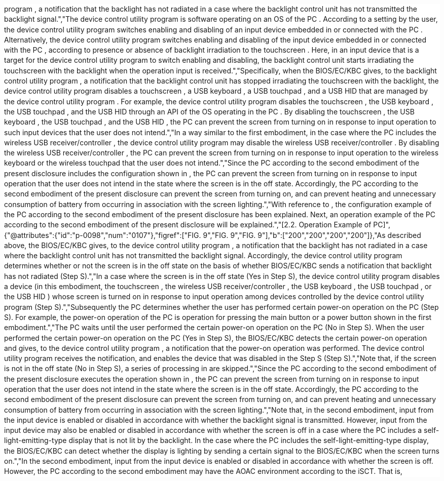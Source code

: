 program , a notification that the backlight has not radiated in a case where the backlight control unit  has not transmitted the backlight signal.","The device control utility program  is software operating on an OS of the PC . According to a setting by the user, the device control utility program  switches enabling and disabling of an input device embedded in or connected with the PC . Alternatively, the device control utility program  switches enabling and disabling of the input device embedded in or connected with the PC , according to presence or absence of backlight irradiation to the touchscreen . Here, in an input device that is a target for the device control utility program  to switch enabling and disabling, the backlight control unit  starts irradiating the touchscreen  with the backlight when the operation input is received.","Specifically, when the BIOS\/EC\/KBC  gives, to the backlight control utility program , a notification that the backlight control unit  has stopped irradiating the touchscreen  with the backlight, the device control utility program  disables a touchscreen , a USB keyboard , a USB touchpad , and a USB HID  that are managed by the device control utility program . For example, the device control utility program  disables the touchscreen , the USB keyboard , the USB touchpad , and the USB HID  through an API of the OS operating in the PC . By disabling the touchscreen , the USB keyboard , the USB touchpad , and the USB HID , the PC  can prevent the screen from turning on in response to input operation to such input devices that the user does not intend.","In a way similar to the first embodiment, in the case where the PC  includes the wireless USB receiver\/controller , the device control utility program  may disable the wireless USB receiver\/controller . By disabling the wireless USB receiver\/controller , the PC  can prevent the screen from turning on in response to input operation to the wireless keyboard  or the wireless touchpad  that the user does not intend.","Since the PC  according to the second embodiment of the present disclosure includes the configuration shown in , the PC  can prevent the screen from turning on in response to input operation that the user does not intend in the state where the screen is in the off state. Accordingly, the PC  according to the second embodiment of the present disclosure can prevent the screen from turning on, and can prevent heating and unnecessary consumption of battery from occurring in association with the screen lighting.","With reference to , the configuration example of the PC  according to the second embodiment of the present disclosure has been explained. Next, an operation example of the PC  according to the second embodiment of the present disclosure will be explained.","[2.2. Operation Example of PC]",{"@attributes":{"id":"p-0098","num":"0107"},"figref":["FIG. 9","FIG. 9","FIG. 9"],"b":["200","200","200","200"]},"As described above, the BIOS\/EC\/KBC  gives, to the device control utility program , a notification that the backlight has not radiated in a case where the backlight control unit  has not transmitted the backlight signal. Accordingly, the device control utility program  determines whether or not the screen is in the off state on the basis of whether BIOS\/EC\/KBC  sends a notification that backlight has not radiated (Step S).","In a case where the screen is in the off state (Yes in Step S), the device control utility program  disables a device (in this embodiment, the touchscreen , the wireless USB receiver\/controller , the USB keyboard , the USB touchpad , or the USB HID ) whose screen is turned on in response to input operation among devices controlled by the device control utility program  (Step S).","Subsequently the PC  determines whether the user has performed certain power-on operation on the PC  (Step S). For example, the power-on operation of the PC  is operation for pressing the main button  or a power button  shown in the first embodiment.","The PC  waits until the user performed the certain power-on operation on the PC  (No in Step S). When the user performed the certain power-on operation on the PC  (Yes in Step S), the BIOS\/EC\/KBC  detects the certain power-on operation and gives, to the device control utility program , a notification that the power-on operation was performed. The device control utility program  receives the notification, and enables the device that was disabled in the Step S (Step S).","Note that, if the screen is not in the off state (No in Step S), a series of processing in  are skipped.","Since the PC  according to the second embodiment of the present disclosure executes the operation shown in , the PC  can prevent the screen from turning on in response to input operation that the user does not intend in the state where the screen is in the off state. Accordingly, the PC  according to the second embodiment of the present disclosure can prevent the screen from turning on, and can prevent heating and unnecessary consumption of battery from occurring in association with the screen lighting.","Note that, in the second embodiment, input from the input device is enabled or disabled in accordance with whether the backlight signal is transmitted. However, input from the input device may also be enabled or disabled in accordance with whether the screen is off in a case where the PC  includes a self-light-emitting-type display that is not lit by the backlight. In the case where the PC  includes the self-light-emitting-type display, the BIOS\/EC\/KBC  can detect whether the display is lighting by sending a certain signal to the BIOS\/EC\/KBC  when the screen turns on.","In the second embodiment, input from the input device is enabled or disabled in accordance with whether the screen is off. However, the PC  according to the second embodiment may have the AOAC environment according to the iSCT. That is,
